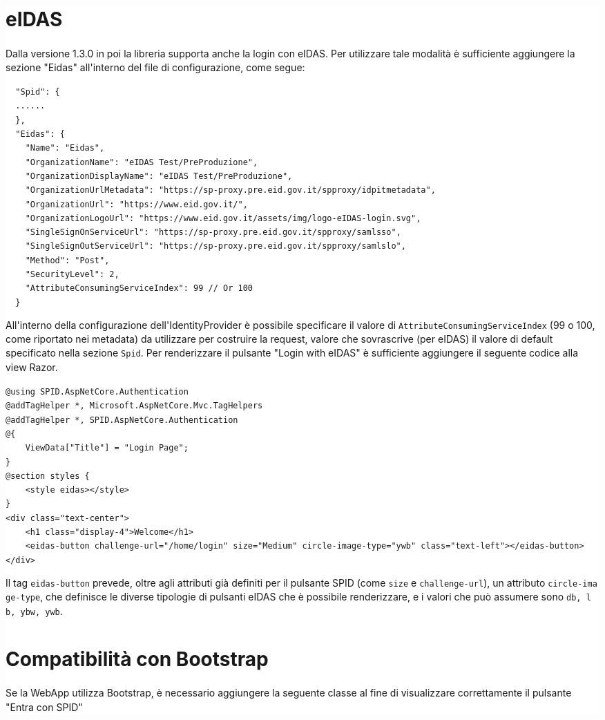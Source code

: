 # eIDAS
Dalla versione 1.3.0 in poi la libreria supporta anche la login con eIDAS. Per utilizzare tale modalità è sufficiente aggiungere la sezione "Eidas" all'interno del file di configurazione, come segue:

```
  "Spid": {
  ......
  },
  "Eidas": {
    "Name": "Eidas",
    "OrganizationName": "eIDAS Test/PreProduzione",
    "OrganizationDisplayName": "eIDAS Test/PreProduzione",
    "OrganizationUrlMetadata": "https://sp-proxy.pre.eid.gov.it/spproxy/idpitmetadata",
    "OrganizationUrl": "https://www.eid.gov.it/",
    "OrganizationLogoUrl": "https://www.eid.gov.it/assets/img/logo-eIDAS-login.svg",
    "SingleSignOnServiceUrl": "https://sp-proxy.pre.eid.gov.it/spproxy/samlsso",
    "SingleSignOutServiceUrl": "https://sp-proxy.pre.eid.gov.it/spproxy/samlslo",
    "Method": "Post",
    "SecurityLevel": 2,
    "AttributeConsumingServiceIndex": 99 // Or 100
  }
```

All'interno della configurazione dell'IdentityProvider è possibile specificare il valore di `AttributeConsumingServiceIndex` (99 o 100, come riportato nei metadata) da utilizzare per costruire la request, valore che sovrascrive (per eIDAS) il valore di default specificato nella sezione `Spid`.
Per renderizzare il pulsante "Login with eIDAS" è sufficiente aggiungere il seguente codice alla view Razor.

```razor
@using SPID.AspNetCore.Authentication
@addTagHelper *, Microsoft.AspNetCore.Mvc.TagHelpers
@addTagHelper *, SPID.AspNetCore.Authentication
@{
	ViewData["Title"] = "Login Page";
}
@section styles {
	<style eidas></style>
}
<div class="text-center">
	<h1 class="display-4">Welcome</h1>
	<eidas-button challenge-url="/home/login" size="Medium" circle-image-type="ywb" class="text-left"></eidas-button>
</div>
```

Il tag `eidas-button` prevede, oltre agli attributi già definiti per il pulsante SPID (come `size` e `challenge-url`), un attributo `circle-image-type`, che definisce le diverse tipologie di pulsanti eIDAS che è possibile renderizzare, e i valori che può assumere sono `db, lb, ybw, ywb`.


# Compatibilità con Bootstrap
Se la WebApp utilizza Bootstrap, è necessario aggiungere la seguente classe al fine di visualizzare correttamente il pulsante "Entra con SPID"
